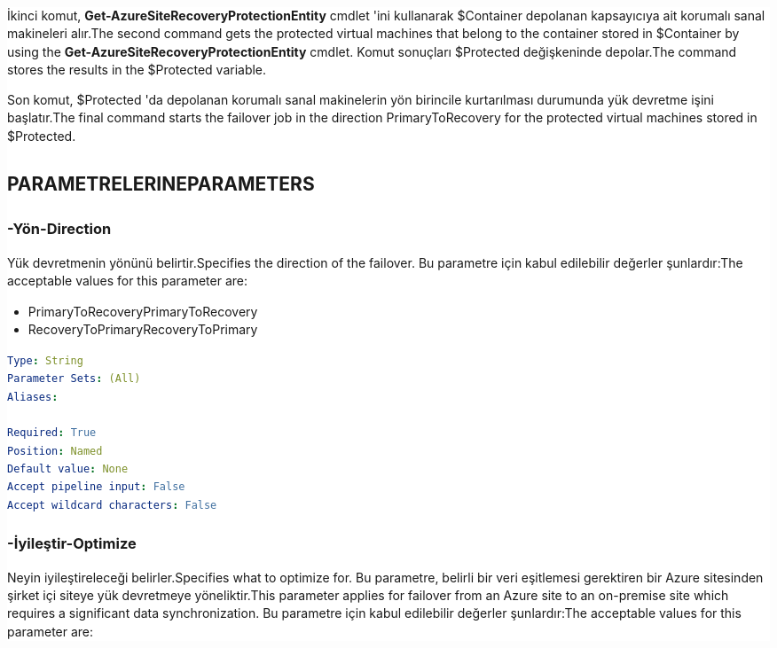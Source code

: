 <span data-ttu-id="4167a-116">İkinci komut, **Get-AzureSiteRecoveryProtectionEntity** cmdlet 'ini kullanarak $Container depolanan kapsayıcıya ait korumalı sanal makineleri alır.</span><span class="sxs-lookup"><span data-stu-id="4167a-116">The second command gets the protected virtual machines that belong to the container stored in $Container by using the **Get-AzureSiteRecoveryProtectionEntity** cmdlet.</span></span>
<span data-ttu-id="4167a-117">Komut sonuçları $Protected değişkeninde depolar.</span><span class="sxs-lookup"><span data-stu-id="4167a-117">The command stores the results in the $Protected variable.</span></span>

<span data-ttu-id="4167a-118">Son komut, $Protected 'da depolanan korumalı sanal makinelerin yön birincile kurtarılması durumunda yük devretme işini başlatır.</span><span class="sxs-lookup"><span data-stu-id="4167a-118">The final command starts the failover job in the direction PrimaryToRecovery for the protected virtual machines stored in $Protected.</span></span>

## <span data-ttu-id="4167a-119">PARAMETRELERINE</span><span class="sxs-lookup"><span data-stu-id="4167a-119">PARAMETERS</span></span>

### <span data-ttu-id="4167a-120">-Yön</span><span class="sxs-lookup"><span data-stu-id="4167a-120">-Direction</span></span>
<span data-ttu-id="4167a-121">Yük devretmenin yönünü belirtir.</span><span class="sxs-lookup"><span data-stu-id="4167a-121">Specifies the direction of the failover.</span></span>
<span data-ttu-id="4167a-122">Bu parametre için kabul edilebilir değerler şunlardır:</span><span class="sxs-lookup"><span data-stu-id="4167a-122">The acceptable values for this parameter are:</span></span>

- <span data-ttu-id="4167a-123">PrimaryToRecovery</span><span class="sxs-lookup"><span data-stu-id="4167a-123">PrimaryToRecovery</span></span>
- <span data-ttu-id="4167a-124">RecoveryToPrimary</span><span class="sxs-lookup"><span data-stu-id="4167a-124">RecoveryToPrimary</span></span>

```yaml
Type: String
Parameter Sets: (All)
Aliases: 

Required: True
Position: Named
Default value: None
Accept pipeline input: False
Accept wildcard characters: False
```

### <span data-ttu-id="4167a-125">-İyileştir</span><span class="sxs-lookup"><span data-stu-id="4167a-125">-Optimize</span></span>
<span data-ttu-id="4167a-126">Neyin iyileştireleceği belirler.</span><span class="sxs-lookup"><span data-stu-id="4167a-126">Specifies what to optimize for.</span></span>
<span data-ttu-id="4167a-127">Bu parametre, belirli bir veri eşitlemesi gerektiren bir Azure sitesinden şirket içi siteye yük devretmeye yöneliktir.</span><span class="sxs-lookup"><span data-stu-id="4167a-127">This parameter applies for failover from an Azure site to an on-premise site which requires a significant data synchronization.</span></span>
<span data-ttu-id="4167a-128">Bu parametre için kabul edilebilir değerler şunlardır:</span><span class="sxs-lookup"><span data-stu-id="4167a-128">The acceptable values for this parameter are:</span></span>
